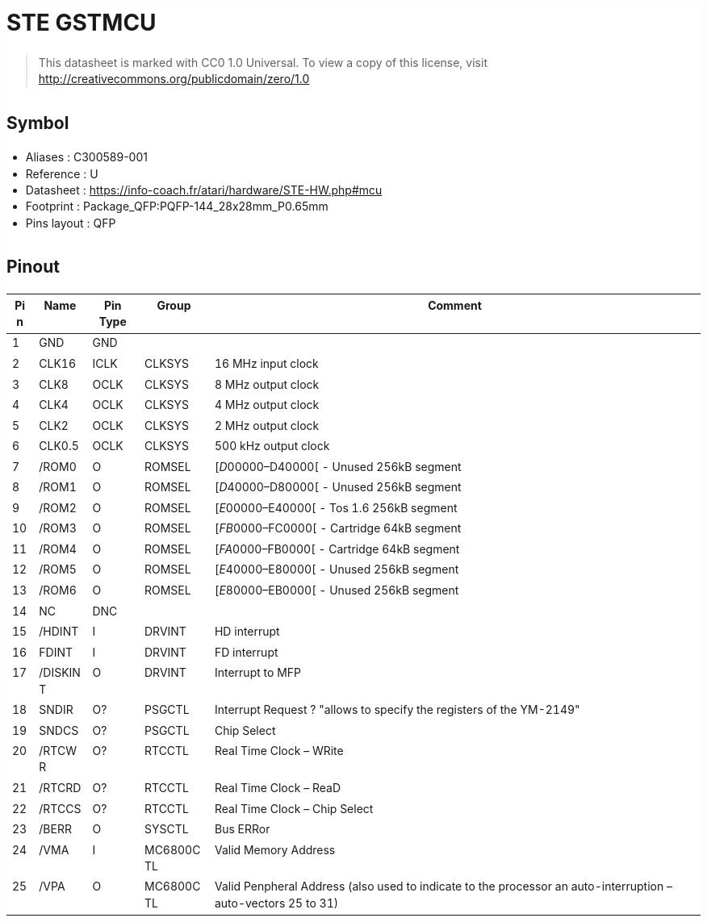 # STE GSTMCU

> This datasheet is marked with CC0 1.0
> Universal. To view a copy of this license, visit
> http://creativecommons.org/publicdomain/zero/1.0

## Symbol

* Aliases : C300589-001
* Reference : U
* Datasheet : https://info-coach.fr/atari/hardware/STE-HW.php#mcu
* Footprint : Package_QFP:PQFP-144_28x28mm_P0.65mm
* Pins layout : QFP


## Pinout

|Pin|Name|Pin Type|Group|Comment|
|---|---|---|---|---|
|1|GND|GND|||
|2|CLK16|ICLK|CLKSYS|16 MHz input clock|
|3|CLK8|OCLK|CLKSYS|8 MHz output clock|
|4|CLK4|OCLK|CLKSYS|4 MHz output clock|
|5|CLK2|OCLK|CLKSYS|2 MHz output clock|
|6|CLK0.5|OCLK|CLKSYS|500 kHz output clock|
|7|/ROM0|O|ROMSEL|[$D00000–$D40000[ - Unused 256kB segment|
|8|/ROM1|O|ROMSEL|[$D40000–$D80000[ - Unused 256kB segment|
|9|/ROM2|O|ROMSEL|[$E00000–$E40000[ - Tos 1.6 256kB segment|
|10|/ROM3|O|ROMSEL|[$FB0000–$FC0000[ - Cartridge 64kB segment|
|11|/ROM4|O|ROMSEL|[$FA0000–$FB0000[ - Cartridge 64kB segment|
|12|/ROM5|O|ROMSEL|[$E40000–$E80000[ - Unused 256kB segment|
|13|/ROM6|O|ROMSEL|[$E80000–$EB0000[ - Unused 256kB segment|
|14|NC|DNC|||
|15|/HDINT|I|DRVINT|HD interrupt|
|16|FDINT|I|DRVINT|FD interrupt|
|17|/DISKINT|O|DRVINT|Interrupt to MFP|
|18|SNDIR|O?|PSGCTL|Interrupt Request ? "allows to specify the registers of the YM-2149"|
|19|SNDCS|O?|PSGCTL|Chip Select|
|20|/RTCWR|O?|RTCCTL|Real Time Clock – WRite|
|21|/RTCRD|O?|RTCCTL|Real Time Clock – ReaD|
|22|/RTCCS|O?|RTCCTL|Real Time Clock – Chip Select|
|23|/BERR|O|SYSCTL|Bus ERRor|
|24|/VMA|I|MC6800CTL|Valid Memory Address|
|25|/VPA|O|MC6800CTL|Valid Penpheral Address (also used to indicate to the processor an auto-interruption – auto-vectors 25 to 31)|